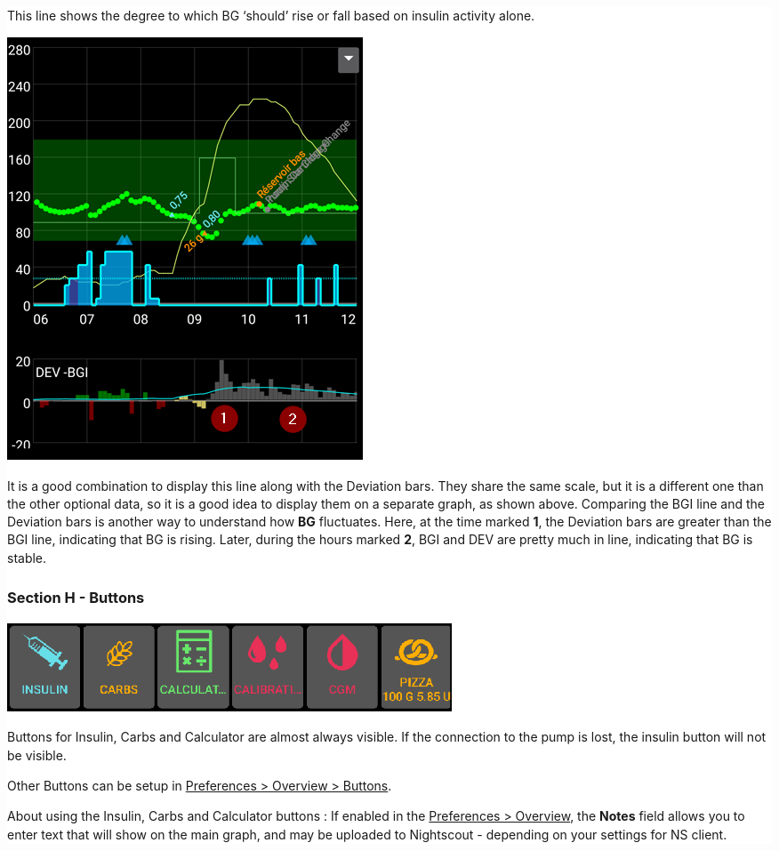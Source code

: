 This line shows the degree to which BG ‘should’ rise or fall based on insulin activity alone.

![Homescreen buttons](../images/Screenshots_DEV_BGI.png)

It is a good combination to display this line along with the Deviation bars. They share the same scale, but it is a different one than the other optional data, so it is a good idea to display them on a separate graph, as shown above. Comparing the BGI line and the Deviation bars is another way to understand how **BG** fluctuates. Here, at the time marked **1**, the Deviation bars are greater than the BGI line, indicating that BG is rising. Later, during the hours marked **2**, BGI and DEV are pretty much in line, indicating that BG is stable.

### Section H - Buttons

![Homescreen buttons](../images/Home2020_Buttons.png)

Buttons for Insulin, Carbs and Calculator are almost always visible. If the connection to the pump is lost, the insulin button will not be visible.

Other Buttons can be setup in [Preferences > Overview > Buttons](#Preferences-buttons).

About using the Insulin, Carbs and Calculator buttons : If enabled in the [Preferences > Overview](#Preferences-show-notes-field-in-treatments-dialogs), the **Notes** field allows you to enter text that will show on the main graph, and may be uploaded to Nightscout - depending on your settings for NS client.
